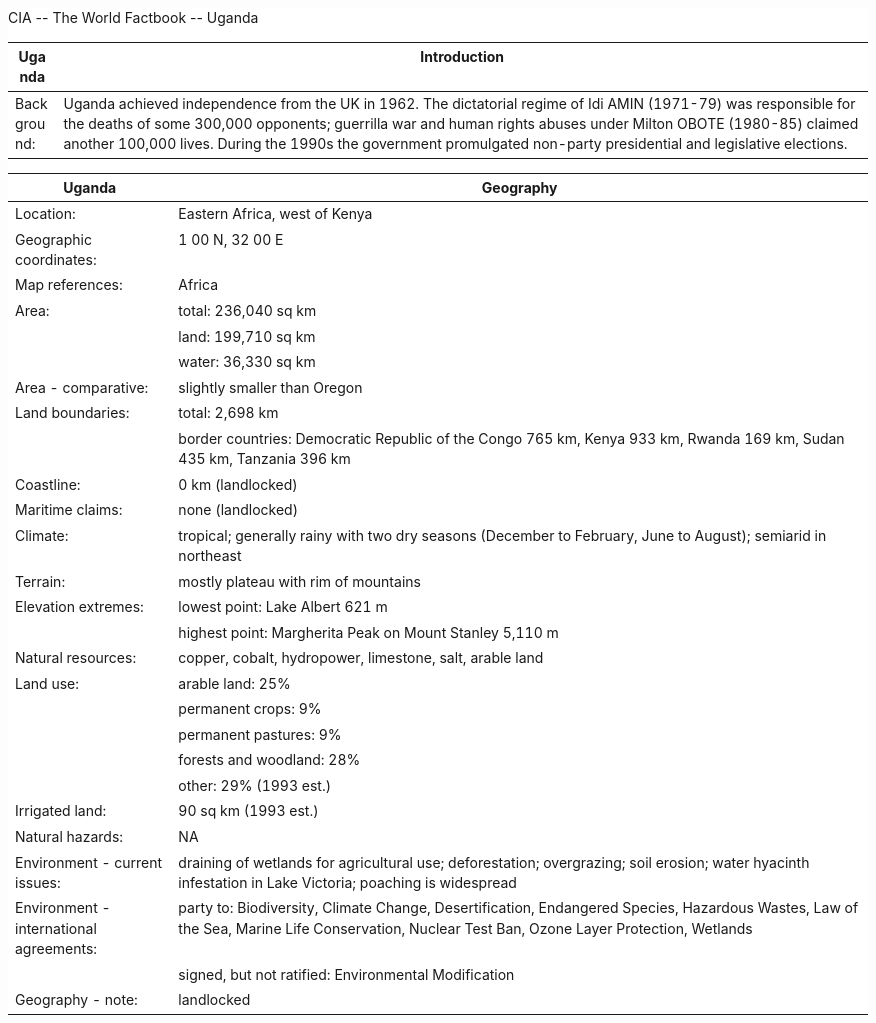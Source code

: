 CIA -- The World Factbook -- Uganda

| Uganda | Introduction |
| --- | --- |
| Background: | Uganda achieved independence from the UK in 1962. The dictatorial regime of Idi AMIN (1971-79) was responsible for the deaths of some 300,000 opponents; guerrilla war and human rights abuses under Milton OBOTE (1980-85) claimed another 100,000 lives. During the 1990s the government promulgated non-party presidential and legislative elections. |

| Uganda | Geography |
| --- | --- |
| Location: | Eastern Africa, west of Kenya |
| Geographic coordinates: | 1 00 N, 32 00 E |
| Map references: | Africa |
| Area: | total: 236,040 sq km |
| | land: 199,710 sq km |
| | water: 36,330 sq km |
| Area - comparative: | slightly smaller than Oregon |
| Land boundaries: | total: 2,698 km |
| | border countries: Democratic Republic of the Congo 765 km, Kenya 933 km, Rwanda 169 km, Sudan 435 km, Tanzania 396 km |
| Coastline: | 0 km (landlocked) |
| Maritime claims: | none (landlocked) |
| Climate: | tropical; generally rainy with two dry seasons (December to February, June to August); semiarid in northeast |
| Terrain: | mostly plateau with rim of mountains |
| Elevation extremes: | lowest point: Lake Albert 621 m |
| | highest point: Margherita Peak on Mount Stanley 5,110 m |
| Natural resources: | copper, cobalt, hydropower, limestone, salt, arable land |
| Land use: | arable land: 25% |
| | permanent crops: 9% |
| | permanent pastures: 9% |
| | forests and woodland: 28% |
| | other: 29% (1993 est.) |
| Irrigated land: | 90 sq km (1993 est.) |
| Natural hazards: | NA |
| Environment - current issues: | draining of wetlands for agricultural use; deforestation; overgrazing; soil erosion; water hyacinth infestation in Lake Victoria; poaching is widespread |
| Environment - international agreements: | party to: Biodiversity, Climate Change, Desertification, Endangered Species, Hazardous Wastes, Law of the Sea, Marine Life Conservation, Nuclear Test Ban, Ozone Layer Protection, Wetlands |
| | signed, but not ratified: Environmental Modification |
| Geography - note: | landlocked |
